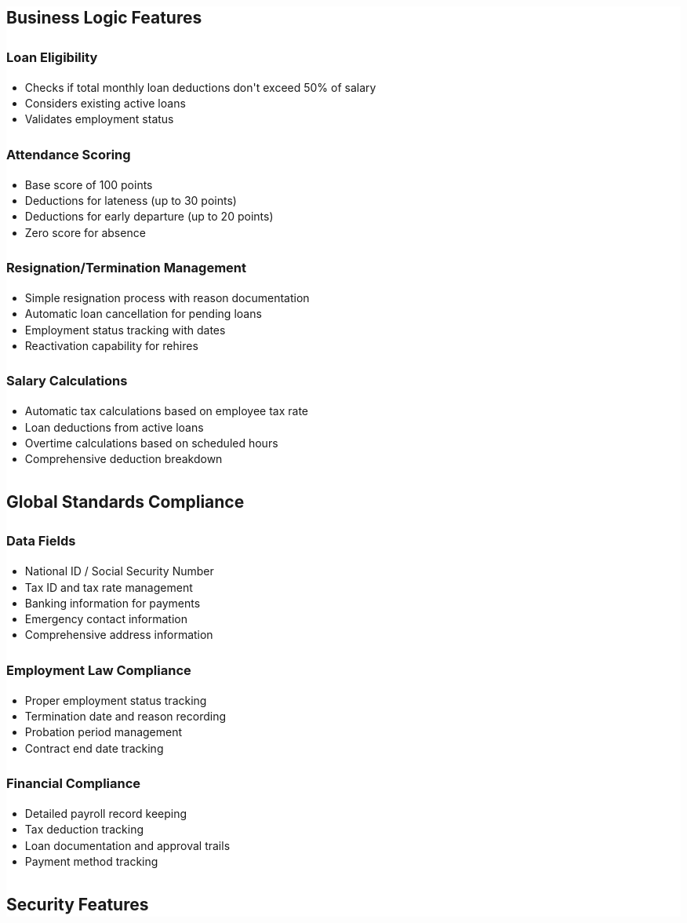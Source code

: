 ## Business Logic Features

### Loan Eligibility
- Checks if total monthly loan deductions don't exceed 50% of salary
- Considers existing active loans
- Validates employment status

### Attendance Scoring
- Base score of 100 points
- Deductions for lateness (up to 30 points)
- Deductions for early departure (up to 20 points)
- Zero score for absence

### Resignation/Termination Management
- Simple resignation process with reason documentation
- Automatic loan cancellation for pending loans
- Employment status tracking with dates
- Reactivation capability for rehires

### Salary Calculations
- Automatic tax calculations based on employee tax rate
- Loan deductions from active loans
- Overtime calculations based on scheduled hours
- Comprehensive deduction breakdown

## Global Standards Compliance

### Data Fields
- National ID / Social Security Number
- Tax ID and tax rate management
- Banking information for payments
- Emergency contact information
- Comprehensive address information

### Employment Law Compliance
- Proper employment status tracking
- Termination date and reason recording
- Probation period management
- Contract end date tracking

### Financial Compliance
- Detailed payroll record keeping
- Tax deduction tracking
- Loan documentation and approval trails
- Payment method tracking

## Security Features
